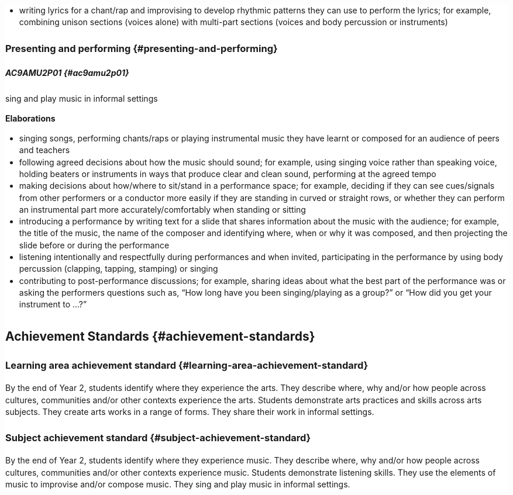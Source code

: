 *  writing lyrics for a chant/rap and improvising to develop rhythmic patterns they can use to perform the lyrics; for example, combining unison sections (voices alone) with multi-part sections (voices and body percussion or instruments)

### Presenting and performing {#presenting-and-performing}

##### AC9AMU2P01 {#ac9amu2p01}

sing and play music in informal settings

**Elaborations**
*  singing songs, performing chants/raps or playing instrumental music they have learnt or composed for an audience of peers and teachers
*  following agreed decisions about how the music should sound; for example, using singing voice rather than speaking voice, holding beaters or instruments in ways that produce clear and clean sound, performing at the agreed tempo
*  making decisions about how/where to sit/stand in a performance space; for example, deciding if they can see cues/signals from other performers or a conductor more easily if they are standing in curved or straight rows, or whether they can perform an instrumental part more accurately/comfortably when standing or sitting
*  introducing a performance by writing text for a slide that shares information about the music with the audience; for example, the title of the music, the name of the composer and identifying where, when or why it was composed, and then projecting the slide before or during the performance
*  listening intentionally and respectfully during performances and when invited, participating in the performance by using body percussion (clapping, tapping, stamping) or singing
*  contributing to post-performance discussions; for example, sharing ideas about what the best part of the performance was or asking the performers questions such as, “How long have you been singing/playing as a group?” or “How did you get your instrument to …?”

## Achievement Standards {#achievement-standards}

### Learning area achievement standard {#learning-area-achievement-standard}
By the end of Year 2, students identify where they experience the arts. They describe where, why and/or how people across cultures, communities and/or other contexts experience the arts.
Students demonstrate arts practices and skills across arts subjects. They create arts works in a range of forms. They share their work in informal settings.

### Subject achievement standard {#subject-achievement-standard}
By the end of Year 2, students identify where they experience music. They describe where, why and/or how people across cultures, communities and/or other contexts experience music.
Students demonstrate listening skills. They use the elements of music to improvise and/or compose music. They sing and play music in informal settings.